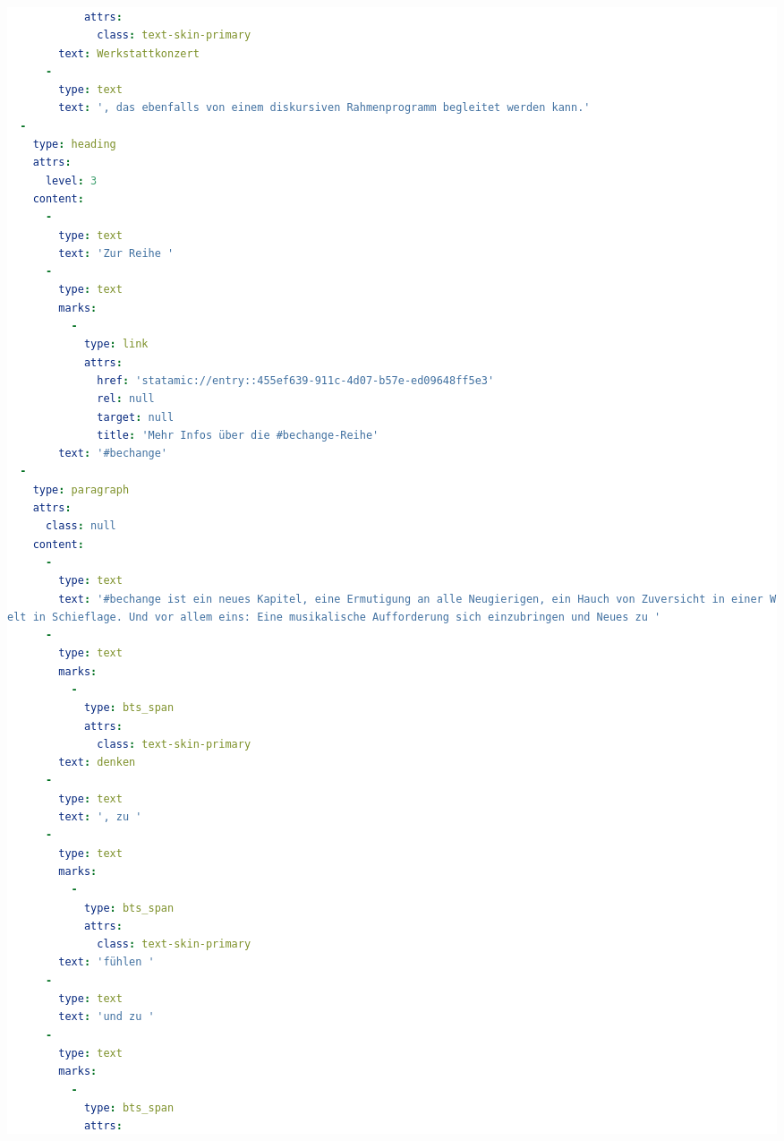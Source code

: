 ```yaml
            attrs:
              class: text-skin-primary
        text: Werkstattkonzert
      -
        type: text
        text: ', das ebenfalls von einem diskursiven Rahmenprogramm begleitet werden kann.'
  -
    type: heading
    attrs:
      level: 3
    content:
      -
        type: text
        text: 'Zur Reihe '
      -
        type: text
        marks:
          -
            type: link
            attrs:
              href: 'statamic://entry::455ef639-911c-4d07-b57e-ed09648ff5e3'
              rel: null
              target: null
              title: 'Mehr Infos über die #bechange-Reihe'
        text: '#bechange'
  -
    type: paragraph
    attrs:
      class: null
    content:
      -
        type: text
        text: '#bechange ist ein neues Kapitel, eine Ermutigung an alle Neugierigen, ein Hauch von Zuversicht in einer Welt in Schieflage. Und vor allem eins: Eine musikalische Aufforderung sich einzubringen und Neues zu '
      -
        type: text
        marks:
          -
            type: bts_span
            attrs:
              class: text-skin-primary
        text: denken
      -
        type: text
        text: ', zu '
      -
        type: text
        marks:
          -
            type: bts_span
            attrs:
              class: text-skin-primary
        text: 'fühlen '
      -
        type: text
        text: 'und zu '
      -
        type: text
        marks:
          -
            type: bts_span
            attrs:
```